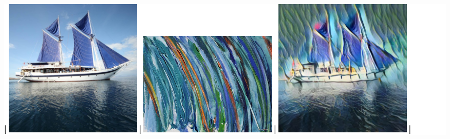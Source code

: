 | <img src="assets/readme/sailboat.jpg" width="250px"> | <img src="assets/readme/brushstrokes.jpg" width="250px"> | <img src="assets/readme/depth/sailboat_styled_brushstrokes.jpg" width="250px"> |